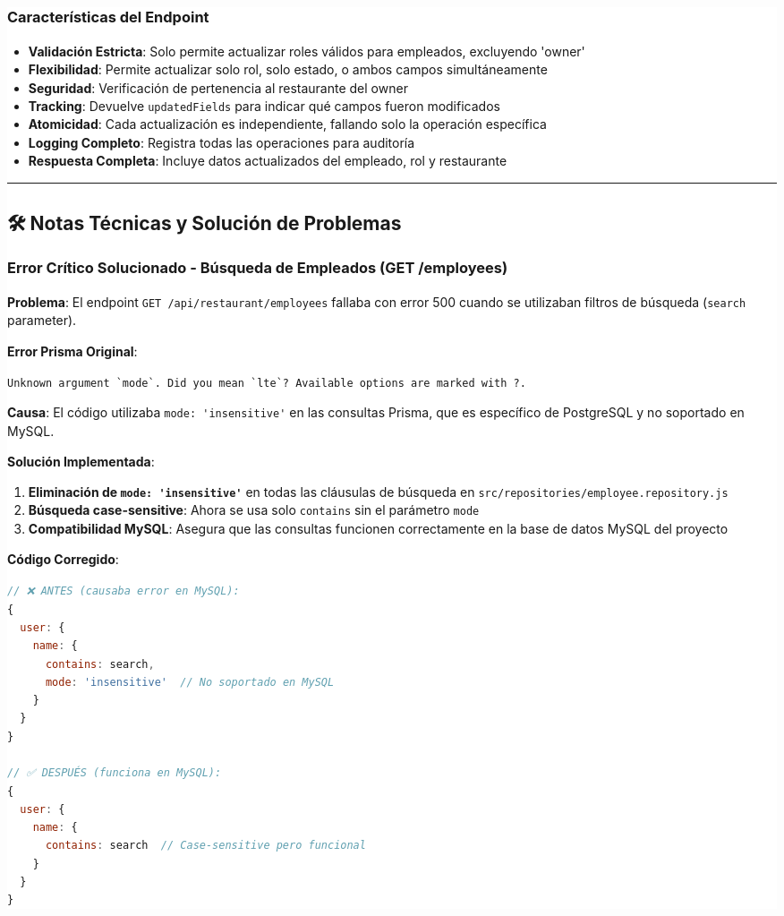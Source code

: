 ### Características del Endpoint

- **Validación Estricta**: Solo permite actualizar roles válidos para empleados, excluyendo 'owner'
- **Flexibilidad**: Permite actualizar solo rol, solo estado, o ambos campos simultáneamente
- **Seguridad**: Verificación de pertenencia al restaurante del owner
- **Tracking**: Devuelve `updatedFields` para indicar qué campos fueron modificados
- **Atomicidad**: Cada actualización es independiente, fallando solo la operación específica
- **Logging Completo**: Registra todas las operaciones para auditoría
- **Respuesta Completa**: Incluye datos actualizados del empleado, rol y restaurante

---

## 🛠️ Notas Técnicas y Solución de Problemas

### Error Crítico Solucionado - Búsqueda de Empleados (GET /employees)

**Problema**: El endpoint `GET /api/restaurant/employees` fallaba con error 500 cuando se utilizaban filtros de búsqueda (`search` parameter).

**Error Prisma Original**:
```
Unknown argument `mode`. Did you mean `lte`? Available options are marked with ?.
```

**Causa**: El código utilizaba `mode: 'insensitive'` en las consultas Prisma, que es específico de PostgreSQL y no soportado en MySQL.

**Solución Implementada**: 
1. **Eliminación de `mode: 'insensitive'`** en todas las cláusulas de búsqueda en `src/repositories/employee.repository.js`
2. **Búsqueda case-sensitive**: Ahora se usa solo `contains` sin el parámetro `mode`
3. **Compatibilidad MySQL**: Asegura que las consultas funcionen correctamente en la base de datos MySQL del proyecto

**Código Corregido**:
```javascript
// ❌ ANTES (causaba error en MySQL):
{
  user: {
    name: {
      contains: search,
      mode: 'insensitive'  // No soportado en MySQL
    }
  }
}

// ✅ DESPUÉS (funciona en MySQL):
{
  user: {
    name: {
      contains: search  // Case-sensitive pero funcional
    }
  }
}
```

